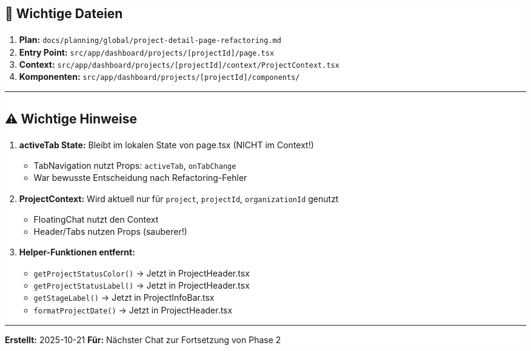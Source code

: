 
## 📁 Wichtige Dateien

1. **Plan:** `docs/planning/global/project-detail-page-refactoring.md`
2. **Entry Point:** `src/app/dashboard/projects/[projectId]/page.tsx`
3. **Context:** `src/app/dashboard/projects/[projectId]/context/ProjectContext.tsx`
4. **Komponenten:** `src/app/dashboard/projects/[projectId]/components/`

---

## ⚠️ Wichtige Hinweise

1. **activeTab State:** Bleibt im lokalen State von page.tsx (NICHT im Context!)
   - TabNavigation nutzt Props: `activeTab`, `onTabChange`
   - War bewusste Entscheidung nach Refactoring-Fehler

2. **ProjectContext:** Wird aktuell nur für `project`, `projectId`, `organizationId` genutzt
   - FloatingChat nutzt den Context
   - Header/Tabs nutzen Props (sauberer!)

3. **Helper-Funktionen entfernt:**
   - `getProjectStatusColor()` → Jetzt in ProjectHeader.tsx
   - `getProjectStatusLabel()` → Jetzt in ProjectHeader.tsx
   - `getStageLabel()` → Jetzt in ProjectInfoBar.tsx
   - `formatProjectDate()` → Jetzt in ProjectHeader.tsx

---

**Erstellt:** 2025-10-21
**Für:** Nächster Chat zur Fortsetzung von Phase 2

